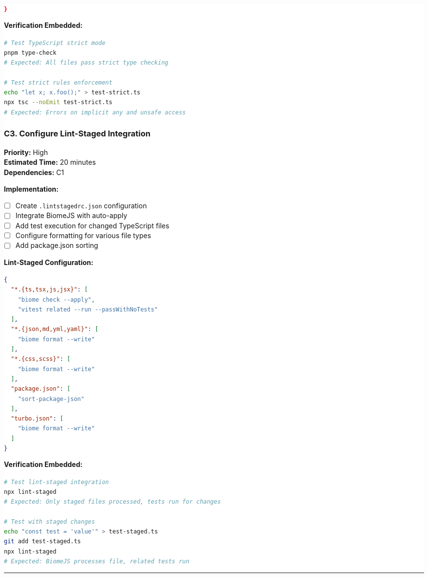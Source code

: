 ```json
}
```

**Verification Embedded:**
```bash
# Test TypeScript strict mode
pnpm type-check
# Expected: All files pass strict type checking

# Test strict rules enforcement
echo "let x; x.foo();" > test-strict.ts
npx tsc --noEmit test-strict.ts
# Expected: Errors on implicit any and unsafe access
```

### C3. Configure Lint-Staged Integration
**Priority:** High  
**Estimated Time:** 20 minutes  
**Dependencies:** C1  

**Implementation:**
- [ ] Create `.lintstagedrc.json` configuration
- [ ] Integrate BiomeJS with auto-apply
- [ ] Add test execution for changed TypeScript files
- [ ] Configure formatting for various file types
- [ ] Add package.json sorting

**Lint-Staged Configuration:**
```json
{
  "*.{ts,tsx,js,jsx}": [
    "biome check --apply",
    "vitest related --run --passWithNoTests"
  ],
  "*.{json,md,yml,yaml}": [
    "biome format --write"
  ],
  "*.{css,scss}": [
    "biome format --write"
  ],
  "package.json": [
    "sort-package-json"
  ],
  "turbo.json": [
    "biome format --write"
  ]
}
```

**Verification Embedded:**
```bash
# Test lint-staged integration
npx lint-staged
# Expected: Only staged files processed, tests run for changes

# Test with staged changes
echo "const test = 'value'" > test-staged.ts
git add test-staged.ts
npx lint-staged
# Expected: BiomeJS processes file, related tests run
```

---